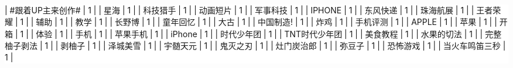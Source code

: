 | #跟着UP主来创作# | 1 |
| 星海 | 1 |
| 科技猎手 | 1 |
| 动画短片 | 1 |
| 军事科技 | 1 |
| IPHONE | 1 |
| 东风快递 | 1 |
| 珠海航展 | 1 |
| 王者荣耀 | 1 |
| 辅助 | 1 |
| 教学 | 1 |
| 长野博 | 1 |
| 童年回忆 | 1 |
| 大古 | 1 |
| 中国制造! | 1 |
| 炸鸡 | 1 |
| 手机评测 | 1 |
| APPLE | 1 |
| 苹果 | 1 |
| 开箱 | 1 |
| 体验 | 1 |
| 手机 | 1 |
| 苹果手机 | 1 |
| iPhone | 1 |
| 时代少年团 | 1 |
| TNT时代少年团 | 1 |
| 美食教程 | 1 |
| 水果的切法 | 1 |
| 完整柚子剥法 | 1 |
| 剥柚子 | 1 |
| 泽城美雪 | 1 |
| 宇髄天元 | 1 |
| 鬼灭之刃 | 1 |
| 灶门炭治郎 | 1 |
| 弥豆子 | 1 |
| 恐怖游戏 | 1 |
| 当火车鸣笛三秒 | 1 |